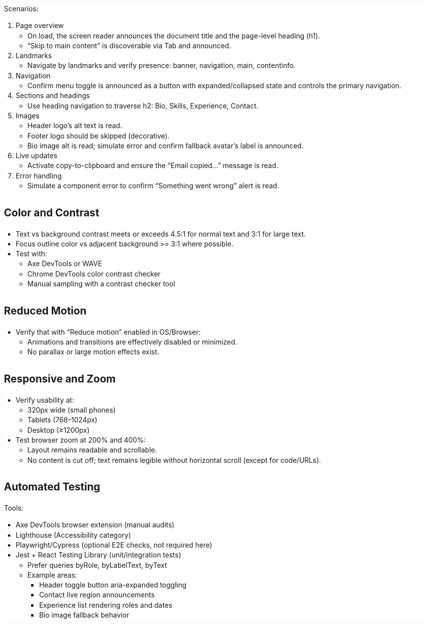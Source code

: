 Scenarios:
1. Page overview
   - On load, the screen reader announces the document title and the page-level heading (h1).
   - “Skip to main content” is discoverable via Tab and announced.
2. Landmarks
   - Navigate by landmarks and verify presence: banner, navigation, main, contentinfo.
3. Navigation
   - Confirm menu toggle is announced as a button with expanded/collapsed state and controls the primary navigation.
4. Sections and headings
   - Use heading navigation to traverse h2: Bio, Skills, Experience, Contact.
5. Images
   - Header logo’s alt text is read.
   - Footer logo should be skipped (decorative).
   - Bio image alt is read; simulate error and confirm fallback avatar’s label is announced.
6. Live updates
   - Activate copy-to-clipboard and ensure the “Email copied…” message is read.
7. Error handling
   - Simulate a component error to confirm “Something went wrong” alert is read.

## Color and Contrast

- Text vs background contrast meets or exceeds 4.5:1 for normal text and 3:1 for large text.
- Focus outline color vs adjacent background >= 3:1 where possible.
- Test with:
  - Axe DevTools or WAVE
  - Chrome DevTools color contrast checker
  - Manual sampling with a contrast checker tool

## Reduced Motion

- Verify that with “Reduce motion” enabled in OS/Browser:
  - Animations and transitions are effectively disabled or minimized.
  - No parallax or large motion effects exist.

## Responsive and Zoom

- Verify usability at:
  - 320px wide (small phones)
  - Tablets (768–1024px)
  - Desktop (≥1200px)
- Test browser zoom at 200% and 400%:
  - Layout remains readable and scrollable.
  - No content is cut off; text remains legible without horizontal scroll (except for code/URLs).

## Automated Testing

Tools:
- Axe DevTools browser extension (manual audits)
- Lighthouse (Accessibility category)
- Playwright/Cypress (optional E2E checks, not required here)
- Jest + React Testing Library (unit/integration tests)
  - Prefer queries byRole, byLabelText, byText
  - Example areas:
    - Header toggle button aria-expanded toggling
    - Contact live region announcements
    - Experience list rendering roles and dates
    - Bio image fallback behavior
